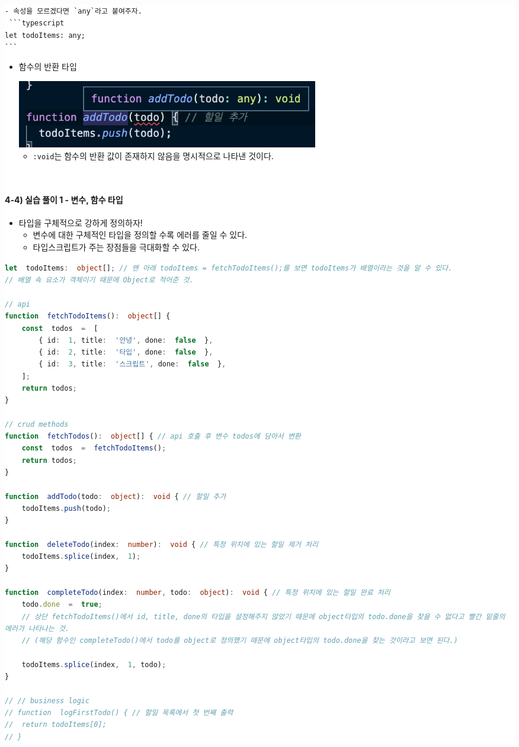 	- 속성을 모르겠다면 `any`라고 붙여주자.
	 ```typescript
	let todoItems: any;
	```
- 함수의 반환 타입

	<img src="./imgs/4-3-2.png" width="500"/>
  
	- `:void`는 함수의 반환 값이 존재하지 않음을 명시적으로 나타낸 것이다.
<br/>


#### 4-4) 실습 풀이 1 - 변수, 함수 타입
- 타입을 구체적으로 강하게 정의하자!
	- 변수에 대한 구체적인 타입을 정의할 수록 에러를 줄일 수 있다.
	- 타입스크립트가 주는 장점들을 극대화할 수 있다.
```typescript
let  todoItems:  object[]; // 맨 아래 todoItems = fetchTodoItems();를 보면 todoItems가 배열이라는 것을 알 수 있다.
// 배열 속 요소가 객체이기 때문에 Object로 적어준 것.

// api
function  fetchTodoItems():  object[] {
	const  todos  =  [
		{ id:  1, title:  '안녕', done:  false  },
		{ id:  2, title:  '타입', done:  false  },
		{ id:  3, title:  '스크립트', done:  false  },
	];
	return todos;
} 

// crud methods
function  fetchTodos():  object[] { // api 호출 후 변수 todos에 담아서 변환
	const  todos  =  fetchTodoItems();
	return todos;
}

function  addTodo(todo:  object):  void { // 할일 추가
	todoItems.push(todo);
}

function  deleteTodo(index:  number):  void { // 특정 위치에 있는 할일 제거 처리
	todoItems.splice(index,  1);
}

function  completeTodo(index:  number, todo:  object):  void { // 특정 위치에 있는 할일 완료 처리
	todo.done  =  true; 
	// 상단 fetchTodoItems()에서 id, title, done의 타입을 설정해주지 않았기 때문에 object타입의 todo.done을 찾을 수 없다고 빨간 밑줄의 에러가 나타나는 것.
	// (해당 함수인 completeTodo()에서 todo를 object로 정의했기 때문에 object타입의 todo.done을 찾는 것이라고 보면 된다.)
	
	todoItems.splice(index,  1, todo);
}

// // business logic
// function  logFirstTodo() { // 할일 목록에서 첫 번째 출력
// 	return todoItems[0];
// }
```